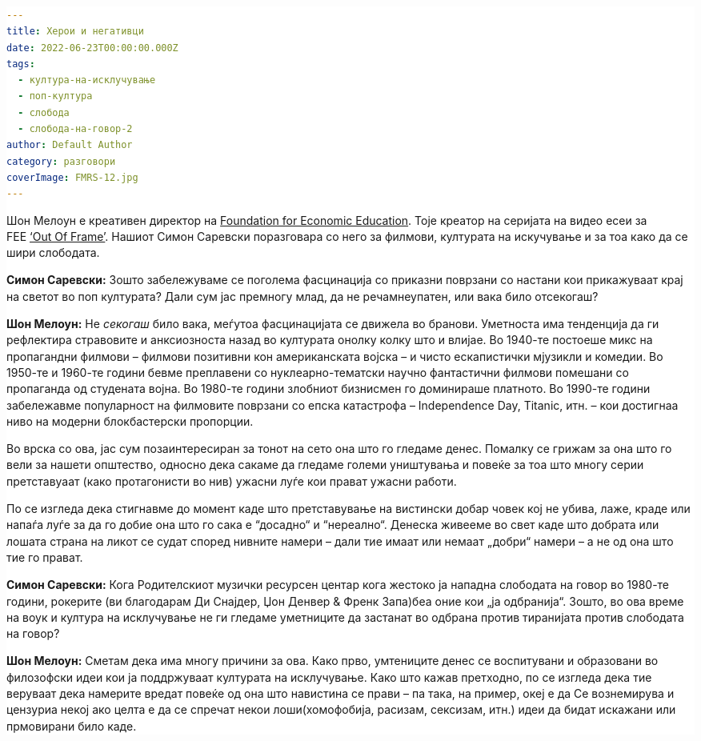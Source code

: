 ```yaml
---
title: Херои и негативци
date: 2022-06-23T00:00:00.000Z
tags:
  - култура-на-исклучување
  - поп-култура
  - слобода
  - слобода-на-говор-2
author: Default Author
category: разговори
coverImage: FMRS-12.jpg
---
```


Шон Мелоун е креативен директор на [Foundation for Economic Education](https://fee.org/). Тоје креатор на серијата на видео есеи за FEE [‘Out Of Frame’](https://www.youtube.com/watch?v=pYnpnB0dj5s&list=PLa5yyWoUx0nXUeSpxDMqznYqIjjcgLKmc). Нашиот Симон Саревски поразговара со него за филмови, културата на искучување и за тоа како да се шири слободата.

**Симон Саревски:** Зошто забележуваме се поголема фасцинација со приказни поврзани со настани кои прикажуваат крај на светот во поп културата? Дали сум јас премногу млад, да не речамнеупатен, или вака било отсекогаш?

**Шон Мелоун:** Не _секогаш_ било вака, меѓутоа фасцинацијата се движела во бранови. Уметноста има тенденција да ги рефлектира стравовите и анксиозноста назад во културата онолку колку што и влијае. Во 1940-те постоеше микс на пропагандни филмови – филмови позитивни кон американската војска – и чисто ескапистички мјузикли и комедии. Во 1950-те и 1960-те години бевме преплавени со нуклеарно-тематски научно фантастични филмови помешани со пропаганда од студената војна. Во 1980-те години злобниот бизнисмен го доминираше платното. Во 1990-те години забележавме популарност на филмовите поврзани со епска катастрофа – Independence Day, Titanic, итн. – кои достигнаа ниво на модерни блокбастерски пропорции.

Во врска со ова, јас сум позаинтересиран за тонот на сето она што го гледаме денес. Помалку се грижам за она што го вели за нашети општество, односно дека сакаме да гледаме големи уништувања и повеќе за тоа што многу серии претставуаат (како протагонисти во нив) ужасни луѓе кои прават ужасни работи.

По се изгледа дека стигнавме до момент каде што претставување на вистински добар човек кој не убива, лаже, краде или напаѓа луѓе за да го добие она што го сака е “досадно“ и “нереално“. Денеска живееме во свет каде што добрата или лошата страна на ликот се судат според нивните намери – дали тие имаат или немаат „добри“ намери – а не од она што тие го прават.

**Симон Саревски:** Кога Родителскиот музички ресурсен центар кога жестоко ја нападна слободата на говор во 1980-те години, рокерите (ви благодарам Ди Снајдер, Џон Денвер & Френк Запа)беа оние кои „ја одбранија“. Зошто, во ова време на воук и култура на исклучување не ги гледаме уметниците да застанат во одбрана против тиранијата против слободата на говор?

**Шон Мелоун:** Сметам дека има многу причини за ова. Како прво, умтениците денес се воспитувани и образовани во филозофски идеи кои ја поддржуваат културата на исклучување. Како што кажав претходно, по се изгледа дека тие веруваат дека намерите вредат повеќе од она што навистина се прави – па така, на пример, океј е да Се вознемирува и цензуриа некој ако целта е да се спречат некои лоши(хомофобија, расизам, сексизам, итн.) идеи да бидат искажани или прмовирани било каде.
